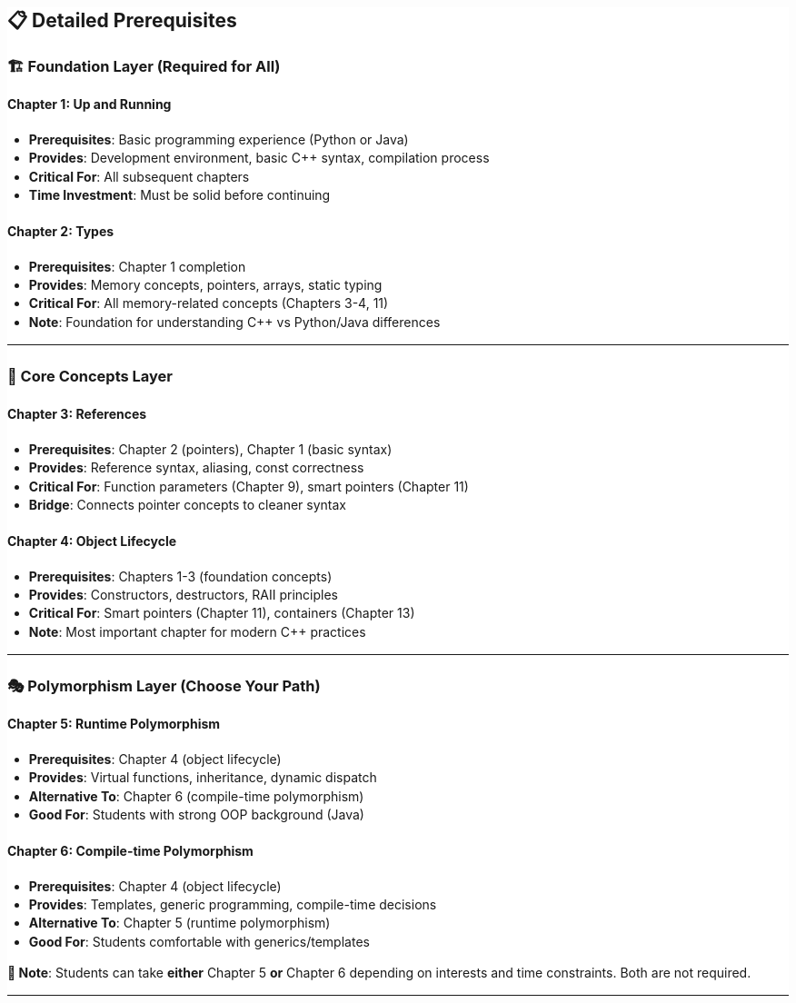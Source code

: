 
## 📋 Detailed Prerequisites

### **🏗️ Foundation Layer (Required for All)**

#### **Chapter 1: Up and Running**
- **Prerequisites**: Basic programming experience (Python or Java)
- **Provides**: Development environment, basic C++ syntax, compilation process
- **Critical For**: All subsequent chapters
- **Time Investment**: Must be solid before continuing

#### **Chapter 2: Types**
- **Prerequisites**: Chapter 1 completion
- **Provides**: Memory concepts, pointers, arrays, static typing
- **Critical For**: All memory-related concepts (Chapters 3-4, 11)
- **Note**: Foundation for understanding C++ vs Python/Java differences

---

### **🧱 Core Concepts Layer**

#### **Chapter 3: References**
- **Prerequisites**: Chapter 2 (pointers), Chapter 1 (basic syntax)
- **Provides**: Reference syntax, aliasing, const correctness
- **Critical For**: Function parameters (Chapter 9), smart pointers (Chapter 11)
- **Bridge**: Connects pointer concepts to cleaner syntax

#### **Chapter 4: Object Lifecycle**
- **Prerequisites**: Chapters 1-3 (foundation concepts)
- **Provides**: Constructors, destructors, RAII principles
- **Critical For**: Smart pointers (Chapter 11), containers (Chapter 13)
- **Note**: Most important chapter for modern C++ practices

---

### **🎭 Polymorphism Layer (Choose Your Path)**

#### **Chapter 5: Runtime Polymorphism**
- **Prerequisites**: Chapter 4 (object lifecycle)
- **Provides**: Virtual functions, inheritance, dynamic dispatch
- **Alternative To**: Chapter 6 (compile-time polymorphism)
- **Good For**: Students with strong OOP background (Java)

#### **Chapter 6: Compile-time Polymorphism**
- **Prerequisites**: Chapter 4 (object lifecycle)
- **Provides**: Templates, generic programming, compile-time decisions
- **Alternative To**: Chapter 5 (runtime polymorphism)
- **Good For**: Students comfortable with generics/templates

**📝 Note**: Students can take **either** Chapter 5 **or** Chapter 6 depending on interests and time constraints. Both are not required.

---